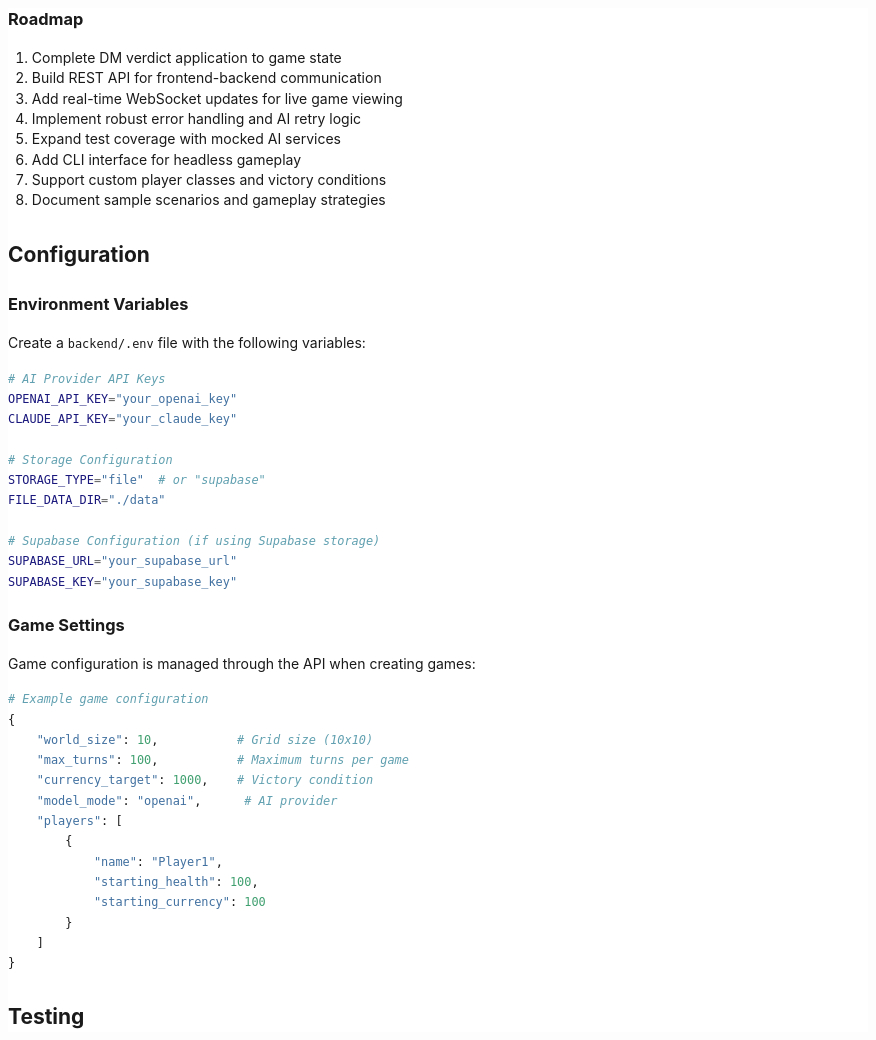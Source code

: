 ### Roadmap
1. Complete DM verdict application to game state
2. Build REST API for frontend-backend communication
3. Add real-time WebSocket updates for live game viewing
4. Implement robust error handling and AI retry logic
5. Expand test coverage with mocked AI services
6. Add CLI interface for headless gameplay
7. Support custom player classes and victory conditions
8. Document sample scenarios and gameplay strategies

## Configuration

### Environment Variables

Create a `backend/.env` file with the following variables:

```bash
# AI Provider API Keys
OPENAI_API_KEY="your_openai_key"
CLAUDE_API_KEY="your_claude_key"

# Storage Configuration
STORAGE_TYPE="file"  # or "supabase"
FILE_DATA_DIR="./data"

# Supabase Configuration (if using Supabase storage)
SUPABASE_URL="your_supabase_url"
SUPABASE_KEY="your_supabase_key"
```

### Game Settings

Game configuration is managed through the API when creating games:

```python
# Example game configuration
{
    "world_size": 10,           # Grid size (10x10)
    "max_turns": 100,           # Maximum turns per game
    "currency_target": 1000,    # Victory condition
    "model_mode": "openai",      # AI provider
    "players": [
        {
            "name": "Player1",
            "starting_health": 100,
            "starting_currency": 100
        }
    ]
}
```

## Testing
